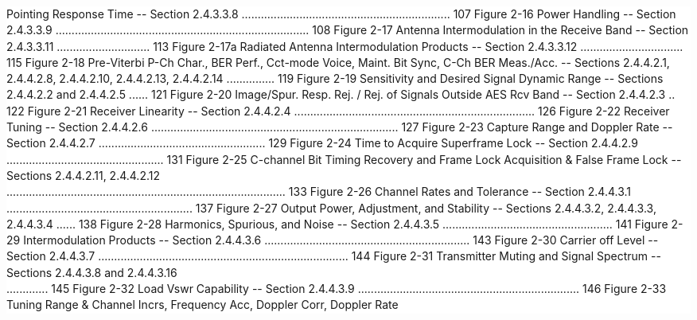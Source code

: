 Pointing Response Time -- Section 2.4.3.3.8 ................................................................. 107 
Figure 2-16 
Power Handling -- Section 2.4.3.3.9 
............................................................................... 108 
Figure 2-17 
Antenna Intermodulation in the Receive Band -- Section 2.4.3.3.11 ............................. 113 
Figure 2-17a 
Radiated Antenna Intermodulation Products -- Section 2.4.3.3.12 ................................ 115 
Figure 2-18 
Pre-Viterbi P-Ch Char., BER Perf., Cct-mode Voice, Maint. Bit Sync, C-Ch BER Meas./Acc. -- Sections 2.4.4.2.1, 2.4.4.2.8, 2.4.4.2.10, 2.4.4.2.13, 2.4.4.2.14 ............... 119 
Figure 2-19 
Sensitivity and Desired Signal Dynamic Range -- Sections 2.4.4.2.2 and 2.4.4.2.5 ...... 121 
Figure 2-20 
Image/Spur. Resp. Rej. / Rej. of Signals Outside AES Rcv Band -- Section 2.4.4.2.3 .. 122 
Figure 2-21 
Receiver Linearity -- Section 2.4.4.2.4 
........................................................................... 126 
Figure 2-22 
Receiver Tuning -- Section 2.4.4.2.6  ............................................................................. 127 
Figure 2-23 
Capture Range and Doppler Rate -- Section 2.4.4.2.7 
.................................................... 129 
Figure 2-24 
Time to Acquire Superframe Lock -- Section 2.4.4.2.9 ................................................. 131 
Figure 2-25 
C-channel Bit Timing Recovery and Frame Lock Acquisition & False Frame Lock -- Sections 2.4.4.2.11, 2.4.4.2.12  
....................................................................................... 133 
Figure 2-26 
Channel Rates and Tolerance -- Section 2.4.4.3.1 
.......................................................... 137 
Figure 2-27 
Output Power, Adjustment, and Stability -- Sections 2.4.4.3.2, 2.4.4.3.3, 2.4.4.3.4 
...... 138 
Figure 2-28 
Harmonics, Spurious, and Noise -- Section 2.4.4.3.5 
..................................................... 141 
Figure 2-29 
Intermodulation Products -- Section 2.4.4.3.6 ................................................................ 143 
Figure 2-30 
Carrier off Level -- Section 2.4.4.3.7 
.............................................................................. 144 
Figure 2-31 
Transmitter Muting and Signal Spectrum -- Sections 2.4.4.3.8 and 2.4.4.3.16  
............. 145 
Figure 2-32 
Load Vswr Capability -- Section 2.4.4.3.9 ..................................................................... 146 
Figure 2-33 
Tuning Range & Channel Incrs, Frequency Acc, Doppler Corr, Doppler Rate 
 